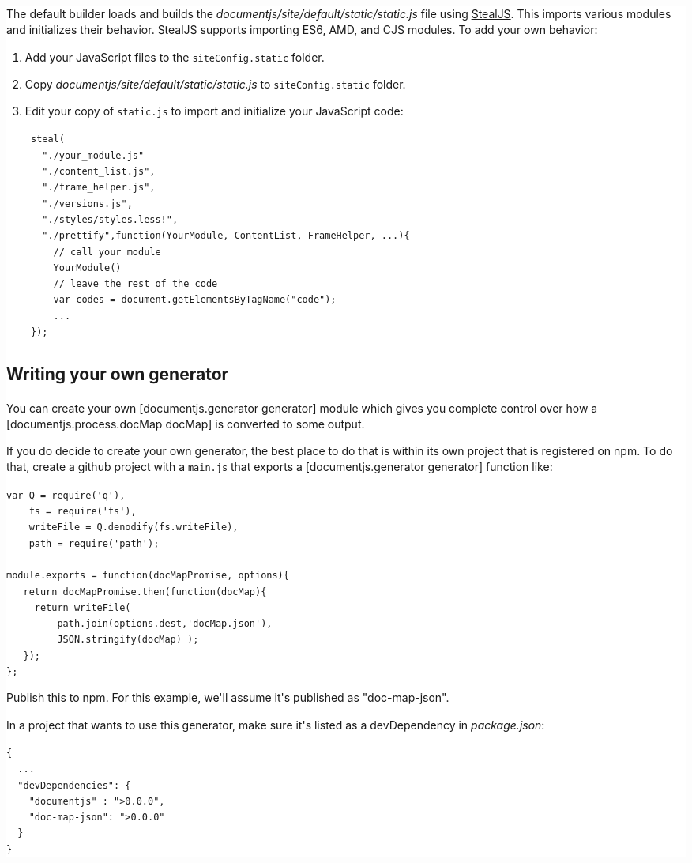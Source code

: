 The default builder loads and builds the _documentjs/site/default/static/static.js_ file
using [StealJS](http://stealjs.com). This imports various modules and initializes
their behavior.  StealJS supports importing ES6, AMD, and CJS modules.  To add your own 
behavior:

1. Add your JavaScript files to the `siteConfig.static` folder.
2. Copy _documentjs/site/default/static/static.js_ to `siteConfig.static` folder.
3. Edit your copy of `static.js` to import and initialize your JavaScript code:

        steal(
          "./your_module.js"
          "./content_list.js",
	      "./frame_helper.js",
	      "./versions.js",
	      "./styles/styles.less!",
	      "./prettify",function(YourModule, ContentList, FrameHelper, ...){
	        // call your module
            YourModule()
            // leave the rest of the code
            var codes = document.getElementsByTagName("code");
	        ...
	    });

## Writing your own generator

You can create your own [documentjs.generator generator] module which gives you
complete control over how a [documentjs.process.docMap docMap] is converted to
some output.

If you do decide to create your own generator, the best place to do that is within
its own project that is registered on npm.  To do that, create a github project with
a `main.js` that exports a [documentjs.generator generator] function like:

    var Q = require('q'),
        fs = require('fs'),
        writeFile = Q.denodify(fs.writeFile),
        path = require('path');
        
    module.exports = function(docMapPromise, options){
       return docMapPromise.then(function(docMap){
         return writeFile(
             path.join(options.dest,'docMap.json'), 
             JSON.stringify(docMap) );
       });
    };

Publish this to npm. For this example, we'll assume it's published as "doc-map-json".

In a project that wants to use this generator, make sure it's listed
as a devDependency in _package.json_:

    {
      ...
      "devDependencies": {
        "documentjs" : ">0.0.0",
        "doc-map-json": ">0.0.0"
      }
    }
